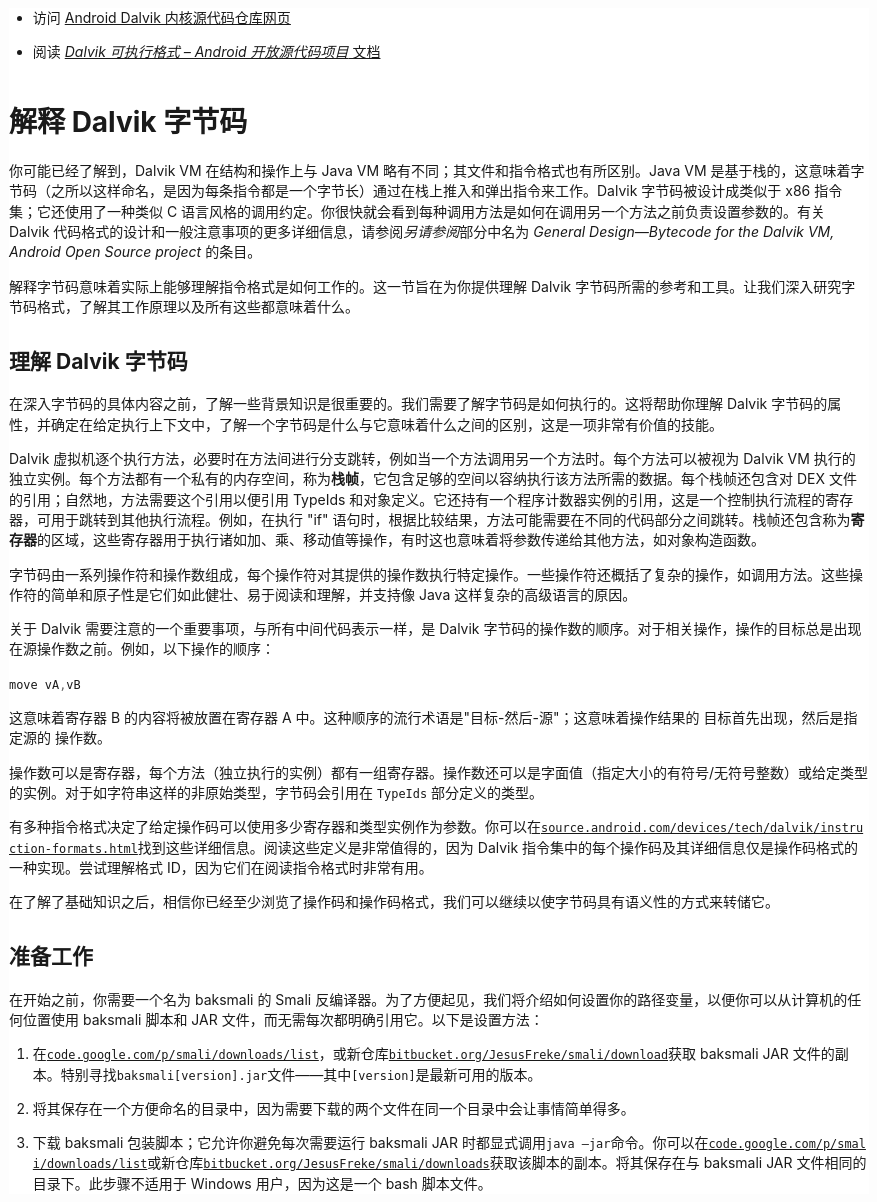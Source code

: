 +   访问 [Android Dalvik 内核源代码仓库网页](https://github.com/android/platform_dalvik/tree/master/libdex)

+   阅读 [*Dalvik 可执行格式 – Android 开放源代码项目* 文档](http://source.android.com/devices/tech/dalvik/dex-format.html)

# 解释 Dalvik 字节码

你可能已经了解到，Dalvik VM 在结构和操作上与 Java VM 略有不同；其文件和指令格式也有所区别。Java VM 是基于栈的，这意味着字节码（之所以这样命名，是因为每条指令都是一个字节长）通过在栈上推入和弹出指令来工作。Dalvik 字节码被设计成类似于 x86 指令集；它还使用了一种类似 C 语言风格的调用约定。你很快就会看到每种调用方法是如何在调用另一个方法之前负责设置参数的。有关 Dalvik 代码格式的设计和一般注意事项的更多详细信息，请参阅*另请参阅*部分中名为 *General Design—Bytecode for the Dalvik VM, Android Open Source project* 的条目。

解释字节码意味着实际上能够理解指令格式是如何工作的。这一节旨在为你提供理解 Dalvik 字节码所需的参考和工具。让我们深入研究字节码格式，了解其工作原理以及所有这些都意味着什么。

## 理解 Dalvik 字节码

在深入字节码的具体内容之前，了解一些背景知识是很重要的。我们需要了解字节码是如何执行的。这将帮助你理解 Dalvik 字节码的属性，并确定在给定执行上下文中，了解一个字节码是什么与它意味着什么之间的区别，这是一项非常有价值的技能。

Dalvik 虚拟机逐个执行方法，必要时在方法间进行分支跳转，例如当一个方法调用另一个方法时。每个方法可以被视为 Dalvik VM 执行的独立实例。每个方法都有一个私有的内存空间，称为**栈帧**，它包含足够的空间以容纳执行该方法所需的数据。每个栈帧还包含对 DEX 文件的引用；自然地，方法需要这个引用以便引用 TypeIds 和对象定义。它还持有一个程序计数器实例的引用，这是一个控制执行流程的寄存器，可用于跳转到其他执行流程。例如，在执行 "if" 语句时，根据比较结果，方法可能需要在不同的代码部分之间跳转。栈帧还包含称为**寄存器**的区域，这些寄存器用于执行诸如加、乘、移动值等操作，有时这也意味着将参数传递给其他方法，如对象构造函数。

字节码由一系列操作符和操作数组成，每个操作符对其提供的操作数执行特定操作。一些操作符还概括了复杂的操作，如调用方法。这些操作符的简单和原子性是它们如此健壮、易于阅读和理解，并支持像 Java 这样复杂的高级语言的原因。

关于 Dalvik 需要注意的一个重要事项，与所有中间代码表示一样，是 Dalvik 字节码的操作数的顺序。对于相关操作，操作的目标总是出现在源操作数之前。例如，以下操作的顺序：

```kt
move vA,vB
```

这意味着寄存器 B 的内容将被放置在寄存器 A 中。这种顺序的流行术语是"目标-然后-源"；这意味着操作结果的 目标首先出现，然后是指定源的 操作数。

操作数可以是寄存器，每个方法（独立执行的实例）都有一组寄存器。操作数还可以是字面值（指定大小的有符号/无符号整数）或给定类型的实例。对于如字符串这样的非原始类型，字节码会引用在 `TypeIds` 部分定义的类型。

有多种指令格式决定了给定操作码可以使用多少寄存器和类型实例作为参数。你可以在[`source.android.com/devices/tech/dalvik/instruction-formats.html`](http://source.android.com/devices/tech/dalvik/instruction-formats.html)找到这些详细信息。阅读这些定义是非常值得的，因为 Dalvik 指令集中的每个操作码及其详细信息仅是操作码格式的一种实现。尝试理解格式 ID，因为它们在阅读指令格式时非常有用。

在了解了基础知识之后，相信你已经至少浏览了操作码和操作码格式，我们可以继续以使字节码具有语义性的方式来转储它。

## 准备工作

在开始之前，你需要一个名为 baksmali 的 Smali 反编译器。为了方便起见，我们将介绍如何设置你的路径变量，以便你可以从计算机的任何位置使用 baksmali 脚本和 JAR 文件，而无需每次都明确引用它。以下是设置方法：

1.  在[`code.google.com/p/smali/downloads/list`](https://code.google.com/p/smali/downloads/list)，或新仓库[`bitbucket.org/JesusFreke/smali/download`](https://bitbucket.org/JesusFreke/smali/download)获取 baksmali JAR 文件的副本。特别寻找`baksmali[version].jar`文件——其中`[version]`是最新可用的版本。

1.  将其保存在一个方便命名的目录中，因为需要下载的两个文件在同一个目录中会让事情简单得多。

1.  下载 baksmali 包装脚本；它允许你避免每次需要运行 baksmali JAR 时都显式调用`java –jar`命令。你可以在[`code.google.com/p/smali/downloads/list`](https://code.google.com/p/smali/downloads/list)或新仓库[`bitbucket.org/JesusFreke/smali/downloads`](https://bitbucket.org/JesusFreke/smali/downloads)获取该脚本的副本。将其保存在与 baksmali JAR 文件相同的目录下。此步骤不适用于 Windows 用户，因为这是一个 bash 脚本文件。
